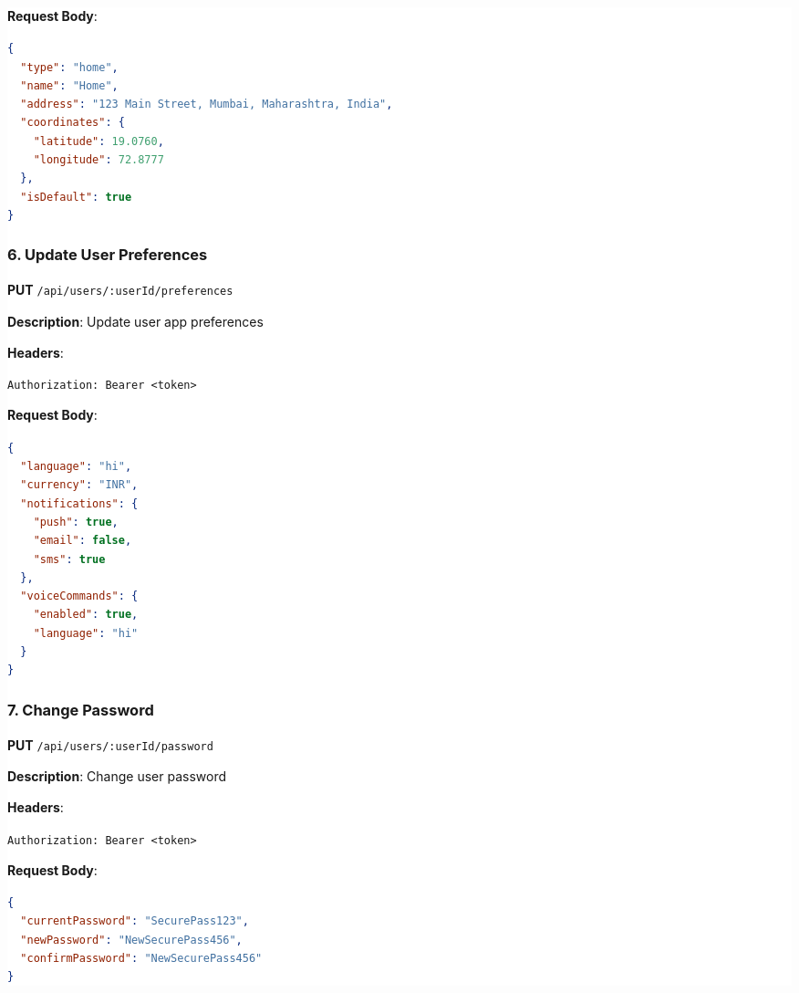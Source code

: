 **Request Body**:
```json
{
  "type": "home",
  "name": "Home",
  "address": "123 Main Street, Mumbai, Maharashtra, India",
  "coordinates": {
    "latitude": 19.0760,
    "longitude": 72.8777
  },
  "isDefault": true
}
```

### 6. Update User Preferences
**PUT** `/api/users/:userId/preferences`

**Description**: Update user app preferences

**Headers**:
```
Authorization: Bearer <token>
```

**Request Body**:
```json
{
  "language": "hi",
  "currency": "INR",
  "notifications": {
    "push": true,
    "email": false,
    "sms": true
  },
  "voiceCommands": {
    "enabled": true,
    "language": "hi"
  }
}
```

### 7. Change Password
**PUT** `/api/users/:userId/password`

**Description**: Change user password

**Headers**:
```
Authorization: Bearer <token>
```

**Request Body**:
```json
{
  "currentPassword": "SecurePass123",
  "newPassword": "NewSecurePass456",
  "confirmPassword": "NewSecurePass456"
}
```
